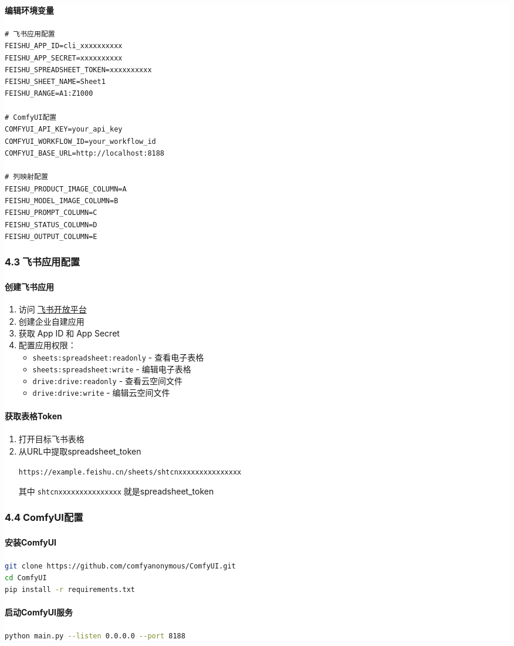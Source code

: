 #### 编辑环境变量
```env
# 飞书应用配置
FEISHU_APP_ID=cli_xxxxxxxxxx
FEISHU_APP_SECRET=xxxxxxxxxx
FEISHU_SPREADSHEET_TOKEN=xxxxxxxxxx
FEISHU_SHEET_NAME=Sheet1
FEISHU_RANGE=A1:Z1000

# ComfyUI配置
COMFYUI_API_KEY=your_api_key
COMFYUI_WORKFLOW_ID=your_workflow_id
COMFYUI_BASE_URL=http://localhost:8188

# 列映射配置
FEISHU_PRODUCT_IMAGE_COLUMN=A
FEISHU_MODEL_IMAGE_COLUMN=B
FEISHU_PROMPT_COLUMN=C
FEISHU_STATUS_COLUMN=D
FEISHU_OUTPUT_COLUMN=E
```

### 4.3 飞书应用配置

#### 创建飞书应用
1. 访问 [飞书开放平台](https://open.feishu.cn/)
2. 创建企业自建应用
3. 获取 App ID 和 App Secret
4. 配置应用权限：
   - `sheets:spreadsheet:readonly` - 查看电子表格
   - `sheets:spreadsheet:write` - 编辑电子表格
   - `drive:drive:readonly` - 查看云空间文件
   - `drive:drive:write` - 编辑云空间文件

#### 获取表格Token
1. 打开目标飞书表格
2. 从URL中提取spreadsheet_token
   ```
   https://example.feishu.cn/sheets/shtcnxxxxxxxxxxxxxxx
   ```
   其中 `shtcnxxxxxxxxxxxxxxx` 就是spreadsheet_token

### 4.4 ComfyUI配置

#### 安装ComfyUI
```bash
git clone https://github.com/comfyanonymous/ComfyUI.git
cd ComfyUI
pip install -r requirements.txt
```

#### 启动ComfyUI服务
```bash
python main.py --listen 0.0.0.0 --port 8188
```
